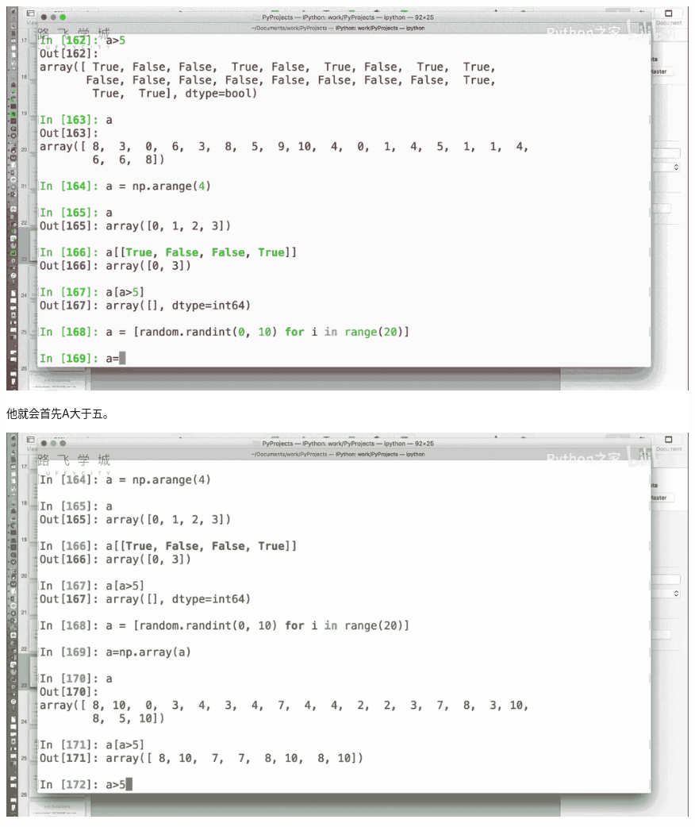 ![](img/7b579e0a8da1682678cd8cd98c4f15e6_31.png)

他就会首先A大于五。

![](img/7b579e0a8da1682678cd8cd98c4f15e6_33.png)
